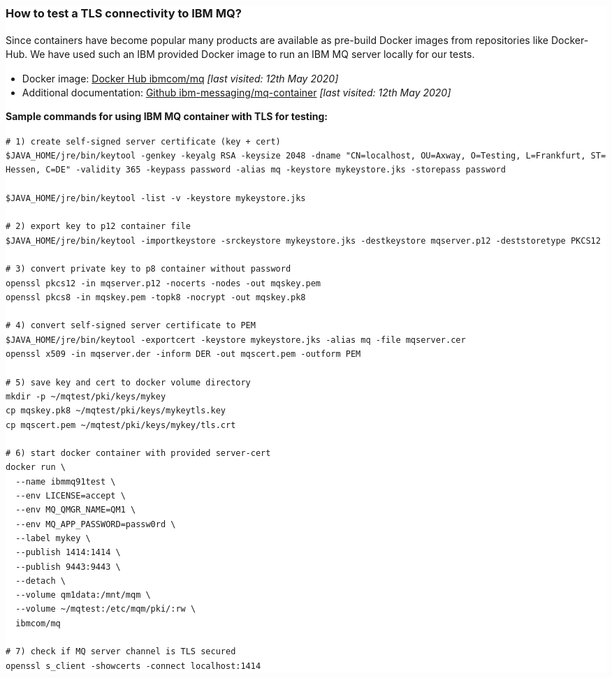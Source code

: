 ### How to test a TLS connectivity to IBM MQ?

Since containers have become popular many products are available as pre-build Docker images from repositories like Docker-Hub. We have used such an IBM provided Docker image to run an IBM MQ server locally for our tests.

* Docker image: [Docker Hub ibmcom/mq](https://hub.docker.com/r/ibmcom/mq/) *[last visited: 12th May 2020]*
* Additional documentation: [Github ibm-messaging/mq-container](https://github.com/ibm-messaging/mq-container/blob/9.1.0/docs/usage.md) *[last visited: 12th May 2020]*

**Sample commands for using IBM MQ container with TLS for testing:**

```Sample Linux CLI commands
# 1) create self-signed server certificate (key + cert)
$JAVA_HOME/jre/bin/keytool -genkey -keyalg RSA -keysize 2048 -dname "CN=localhost, OU=Axway, O=Testing, L=Frankfurt, ST=Hessen, C=DE" -validity 365 -keypass password -alias mq -keystore mykeystore.jks -storepass password

$JAVA_HOME/jre/bin/keytool -list -v -keystore mykeystore.jks

# 2) export key to p12 container file
$JAVA_HOME/jre/bin/keytool -importkeystore -srckeystore mykeystore.jks -destkeystore mqserver.p12 -deststoretype PKCS12

# 3) convert private key to p8 container without password
openssl pkcs12 -in mqserver.p12 -nocerts -nodes -out mqskey.pem
openssl pkcs8 -in mqskey.pem -topk8 -nocrypt -out mqskey.pk8

# 4) convert self-signed server certificate to PEM
$JAVA_HOME/jre/bin/keytool -exportcert -keystore mykeystore.jks -alias mq -file mqserver.cer
openssl x509 -in mqserver.der -inform DER -out mqscert.pem -outform PEM

# 5) save key and cert to docker volume directory
mkdir -p ~/mqtest/pki/keys/mykey
cp mqskey.pk8 ~/mqtest/pki/keys/mykeytls.key
cp mqscert.pem ~/mqtest/pki/keys/mykey/tls.crt

# 6) start docker container with provided server-cert
docker run \
  --name ibmmq91test \
  --env LICENSE=accept \
  --env MQ_QMGR_NAME=QM1 \
  --env MQ_APP_PASSWORD=passw0rd \
  --label mykey \
  --publish 1414:1414 \
  --publish 9443:9443 \
  --detach \
  --volume qm1data:/mnt/mqm \
  --volume ~/mqtest:/etc/mqm/pki/:rw \
  ibmcom/mq
  
# 7) check if MQ server channel is TLS secured
openssl s_client -showcerts -connect localhost:1414
```
